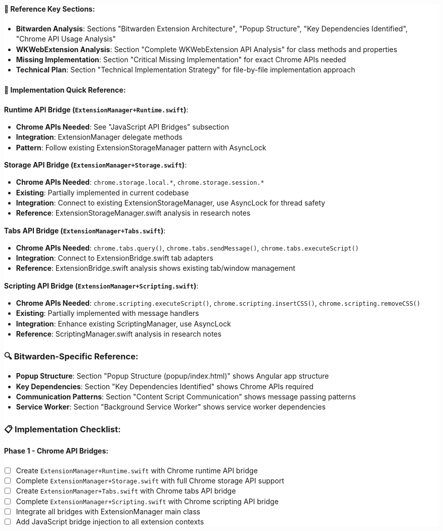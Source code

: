 #### **📖 Reference Key Sections:**
- **Bitwarden Analysis**: Sections "Bitwarden Extension Architecture", "Popup Structure", "Key Dependencies Identified", "Chrome API Usage Analysis"
- **WKWebExtension Analysis**: Section "Complete WKWebExtension API Analysis" for class methods and properties
- **Missing Implementation**: Section "Critical Missing Implementation" for exact Chrome APIs needed
- **Technical Plan**: Section "Technical Implementation Strategy" for file-by-file implementation approach

#### **🔧 Implementation Quick Reference:**

**Runtime API Bridge (`ExtensionManager+Runtime.swift`)**:
- **Chrome APIs Needed**: See "JavaScript API Bridges" subsection
- **Integration**: ExtensionManager delegate methods
- **Pattern**: Follow existing ExtensionStorageManager pattern with AsyncLock

**Storage API Bridge (`ExtensionManager+Storage.swift`)**:
- **Chrome APIs Needed**: `chrome.storage.local.*`, `chrome.storage.session.*`
- **Existing**: Partially implemented in current codebase
- **Integration**: Connect to existing ExtensionStorageManager, use AsyncLock for thread safety
- **Reference**: ExtensionStorageManager.swift analysis in research notes

**Tabs API Bridge (`ExtensionManager+Tabs.swift`)**:
- **Chrome APIs Needed**: `chrome.tabs.query()`, `chrome.tabs.sendMessage()`, `chrome.tabs.executeScript()`
- **Integration**: Connect to ExtensionBridge.swift tab adapters
- **Reference**: ExtensionBridge.swift analysis shows existing tab/window management

**Scripting API Bridge (`ExtensionManager+Scripting.swift`)**:
- **Chrome APIs Needed**: `chrome.scripting.executeScript()`, `chrome.scripting.insertCSS()`, `chrome.scripting.removeCSS()`
- **Existing**: Partially implemented with message handlers
- **Integration**: Enhance existing ScriptingManager, use AsyncLock
- **Reference**: ScriptingManager.swift analysis in research notes

### **🔍 Bitwarden-Specific Reference:**
- **Popup Structure**: Section "Popup Structure (popup/index.html)" shows Angular app structure
- **Key Dependencies**: Section "Key Dependencies Identified" shows Chrome APIs required
- **Communication Patterns**: Section "Content Script Communication" shows message passing patterns
- **Service Worker**: Section "Background Service Worker" shows service worker dependencies

### **📋 Implementation Checklist:**

#### **Phase 1 - Chrome API Bridges:**
- [ ] Create `ExtensionManager+Runtime.swift` with Chrome runtime API bridge
- [ ] Complete `ExtensionManager+Storage.swift` with full Chrome storage API support
- [ ] Create `ExtensionManager+Tabs.swift` with Chrome tabs API bridge
- [ ] Complete `ExtensionManager+Scripting.swift` with Chrome scripting API bridge
- [ ] Integrate all bridges with ExtensionManager main class
- [ ] Add JavaScript bridge injection to all extension contexts
